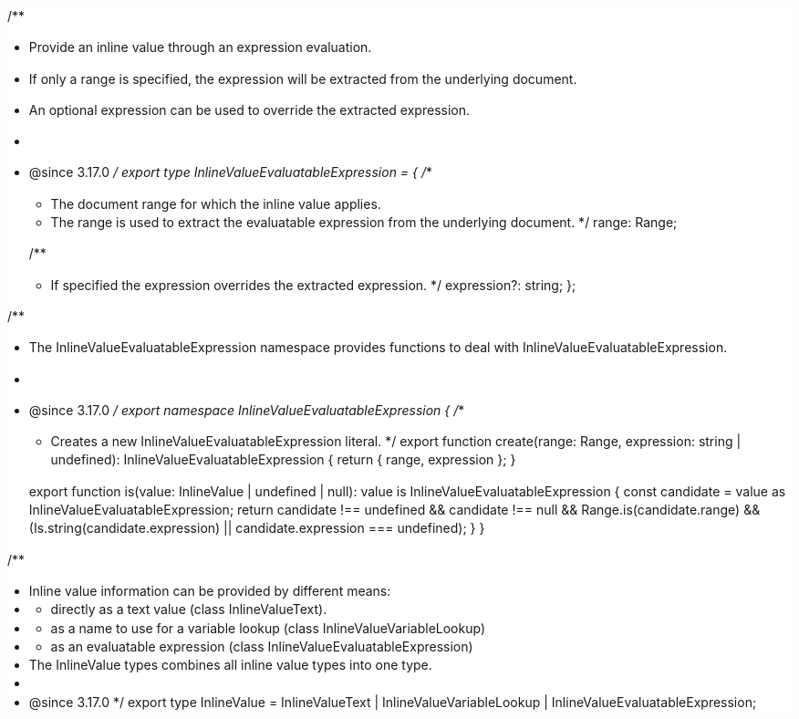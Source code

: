 /**
 * Provide an inline value through an expression evaluation.
 * If only a range is specified, the expression will be extracted from the underlying document.
 * An optional expression can be used to override the extracted expression.
 *
 * @since 3.17.0
 */
export type InlineValueEvaluatableExpression = {
	/**
	 * The document range for which the inline value applies.
	 * The range is used to extract the evaluatable expression from the underlying document.
	 */
	range: Range;

	/**
	 * If specified the expression overrides the extracted expression.
	 */
	expression?: string;
};

/**
 * The InlineValueEvaluatableExpression namespace provides functions to deal with InlineValueEvaluatableExpression.
 *
 * @since 3.17.0
 */
export namespace InlineValueEvaluatableExpression {
	/**
	 * Creates a new InlineValueEvaluatableExpression literal.
	 */
	export function create(range: Range, expression: string | undefined): InlineValueEvaluatableExpression {
		return { range, expression };
	}

	export function is(value: InlineValue | undefined | null): value is InlineValueEvaluatableExpression {
		const candidate = value as InlineValueEvaluatableExpression;
		return candidate !== undefined && candidate !== null && Range.is(candidate.range)
			&& (Is.string(candidate.expression) || candidate.expression === undefined);
	}
}

/**
 * Inline value information can be provided by different means:
 * - directly as a text value (class InlineValueText).
 * - as a name to use for a variable lookup (class InlineValueVariableLookup)
 * - as an evaluatable expression (class InlineValueEvaluatableExpression)
 * The InlineValue types combines all inline value types into one type.
 *
 * @since 3.17.0
 */
export type InlineValue = InlineValueText | InlineValueVariableLookup | InlineValueEvaluatableExpression;
